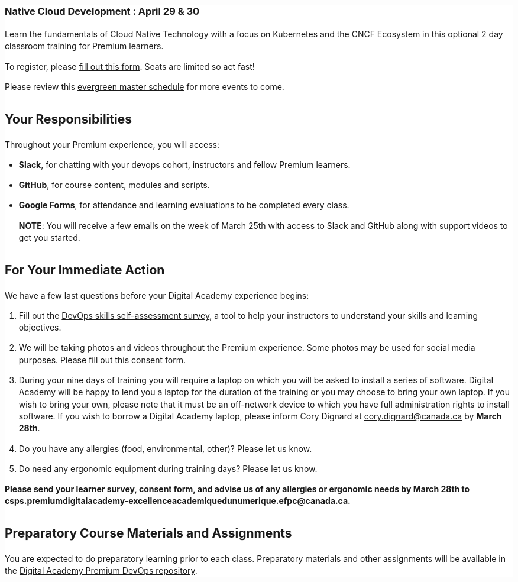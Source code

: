 ### Native Cloud Development : April 29 & 30

Learn the fundamentals of Cloud Native Technology with a focus on Kubernetes and the CNCF Ecosystem in this optional 2 day classroom training for Premium learners.

To register, please [fill out this form](https://forms.gle/8zLsZWpTQL51b1xC6). Seats are limited so act fast!

Please review this [evergreen master schedule](https://docs.google.com/spreadsheets/d/1K5v3KYBZB6R3mG4n2Xyyu94Gh-bQjIhDOzIqrSwHVN8/edit?usp=sharing) for more events to come.

## Your Responsibilities

Throughout your Premium experience, you will access:

* **Slack**, for chatting with your devops cohort, instructors and fellow Premium learners.
* **GitHub**, for course content, modules and scripts.
* **Google Forms**, for [attendance](https://drive.google.com/open?id=12z7dMCZwEJWcG11uFD-4nsZqQpLGy9SY-XJ2OeRQ2ps) and [learning evaluations](https://drive.google.com/open?id=1iNUvyWef2afdbOmUuDx8tsqTKK2MKcqxrqlad798KsA) to be completed every class.

    **NOTE**: You will receive a few emails on the week of March 25th with access to Slack and GitHub along with support videos to get you started.

## For Your Immediate Action

We have a few last questions before your Digital Academy experience begins:

1. Fill out the [DevOps skills self-assessment survey](https://goo.gl/forms/2hBBgDMAAUZKlrwB2), a tool to help your instructors to understand your skills and learning objectives.

2. We will be taking photos and videos throughout the Premium experience. Some photos may be used for social media purposes. Please [fill out this consent form](https://wiki.gccollab.ca/File:Consent_Form_-_Formulaire_de_consentement.pdf).

3. During your nine days of training you will require a laptop on which you will be asked to install a series of software. Digital Academy will be happy to lend you a laptop for the duration of the training or you may choose to bring your own laptop. If you wish to bring your own, please note that it must be an off-network device to which you have full administration rights to install software.
If you wish to borrow a Digital Academy laptop, please inform Cory Dignard at cory.dignard@canada.ca by **March 28th**.

4. Do you have any allergies (food, environmental, other)? Please let us know.

5. Do need any ergonomic equipment during training days? Please let us know.

**Please send your learner survey, consent form, and advise us of any allergies or ergonomic needs by March 28th to <csps.premiumdigitalacademy-excellenceacademiquedunumerique.efpc@canada.ca>.**

## Preparatory Course Materials and Assignments

You are expected to do  preparatory learning prior to each class. Preparatory materials and other assignments will be available in the [Digital Academy Premium DevOps repository](https://github.com/CSPS-EFPC-DAAN/DevOps).
